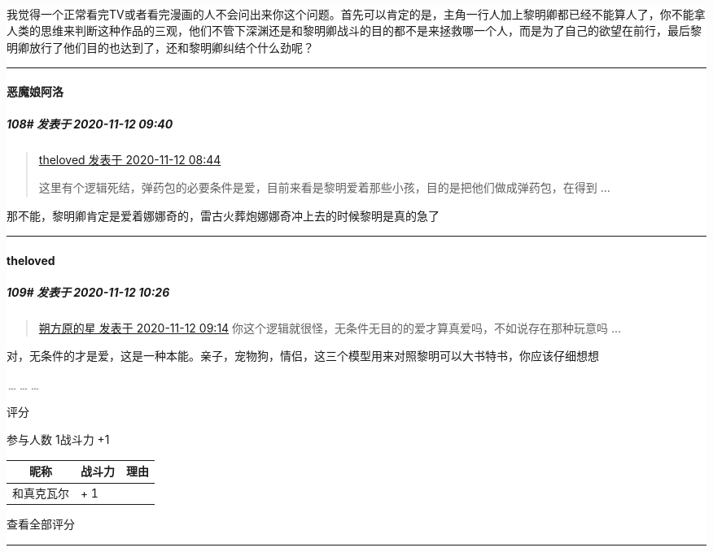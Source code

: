 


我觉得一个正常看完TV或者看完漫画的人不会问出来你这个问题。首先可以肯定的是，主角一行人加上黎明卿都已经不能算人了，你不能拿人类的思维来判断这种作品的三观，他们不管下深渊还是和黎明卿战斗的目的都不是来拯救哪一个人，而是为了自己的欲望在前行，最后黎明卿放行了他们目的也达到了，还和黎明卿纠结个什么劲呢？







*****

####  恶魔娘阿洛  
##### 108#       发表于 2020-11-12 09:40



<blockquote><a href="httphttps://bbs.saraba1st.com/2b/forum.php?mod=redirect&amp;goto=findpost&amp;pid=49366743&amp;ptid=1971624" target="_blank">theloved 发表于 2020-11-12 08:44</a>

这里有个逻辑死结，弹药包的必要条件是爱，目前来看是黎明爱着那些小孩，目的是把他们做成弹药包，在得到 ...</blockquote>
那不能，黎明卿肯定是爱着娜娜奇的，雷古火葬炮娜娜奇冲上去的时候黎明是真的急了







*****

####  theloved  
##### 109#       发表于 2020-11-12 10:26



<blockquote><a href="httphttps://bbs.saraba1st.com/2b/forum.php?mod=redirect&amp;goto=findpost&amp;pid=49367009&amp;ptid=1971624" target="_blank">朔方原的星 发表于 2020-11-12 09:14</a>
你这个逻辑就很怪，无条件无目的的爱才算真爱吗，不如说存在那种玩意吗 ...</blockquote>
对，无条件的才是爱，这是一种本能。亲子，宠物狗，情侣，这三个模型用来对照黎明可以大书特书，你应该仔细想想



﹍﹍﹍

评分





 参与人数 1战斗力 +1

|昵称|战斗力|理由|
|----|---|---|
| 和真克瓦尔| + 1||



查看全部评分






*****
